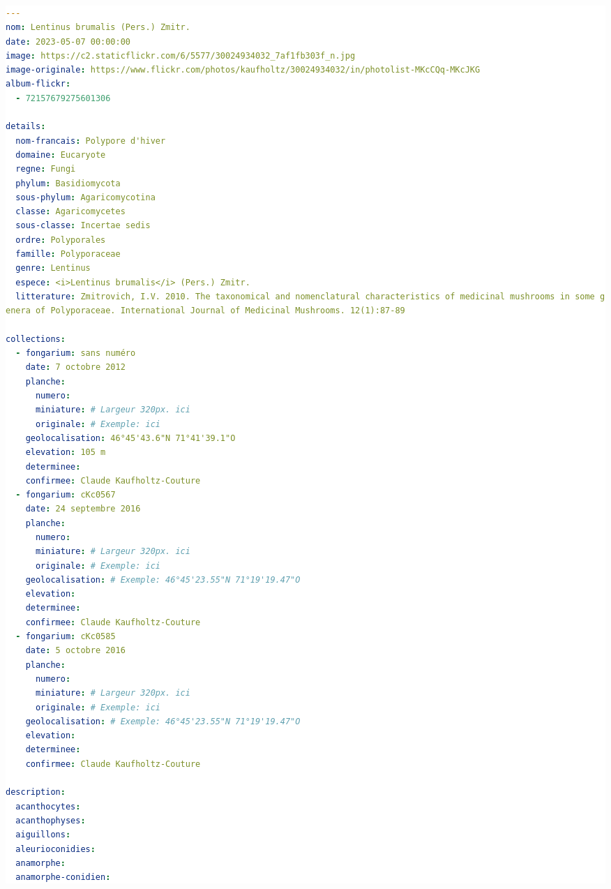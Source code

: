 ```yaml
---
nom: Lentinus brumalis (Pers.) Zmitr.
date: 2023-05-07 00:00:00
image: https://c2.staticflickr.com/6/5577/30024934032_7af1fb303f_n.jpg
image-originale: https://www.flickr.com/photos/kaufholtz/30024934032/in/photolist-MKcCQq-MKcJKG
album-flickr:
  - 72157679275601306

details:
  nom-francais: Polypore d'hiver
  domaine: Eucaryote
  regne: Fungi
  phylum: Basidiomycota
  sous-phylum: Agaricomycotina
  classe: Agaricomycetes
  sous-classe: Incertae sedis
  ordre: Polyporales
  famille: Polyporaceae
  genre: Lentinus
  espece: <i>Lentinus brumalis</i> (Pers.) Zmitr.
  litterature: Zmitrovich, I.V. 2010. The taxonomical and nomenclatural characteristics of medicinal mushrooms in some genera of Polyporaceae. International Journal of Medicinal Mushrooms. 12(1):87-89

collections:
  - fongarium: sans numéro
    date: 7 octobre 2012
    planche:
      numero: 
      miniature: # Largeur 320px. ici
      originale: # Exemple: ici
    geolocalisation: 46°45'43.6"N 71°41'39.1"O
    elevation: 105 m
    determinee: 
    confirmee: Claude Kaufholtz-Couture
  - fongarium: cKc0567
    date: 24 septembre 2016
    planche:
      numero: 
      miniature: # Largeur 320px. ici
      originale: # Exemple: ici
    geolocalisation: # Exemple: 46°45'23.55"N 71°19'19.47"O
    elevation: 
    determinee: 
    confirmee: Claude Kaufholtz-Couture
  - fongarium: cKc0585
    date: 5 octobre 2016
    planche:
      numero: 
      miniature: # Largeur 320px. ici
      originale: # Exemple: ici
    geolocalisation: # Exemple: 46°45'23.55"N 71°19'19.47"O
    elevation: 
    determinee: 
    confirmee: Claude Kaufholtz-Couture

description:
  acanthocytes: 
  acanthophyses: 
  aiguillons: 
  aleurioconidies: 
  anamorphe: 
  anamorphe-conidien: 
```